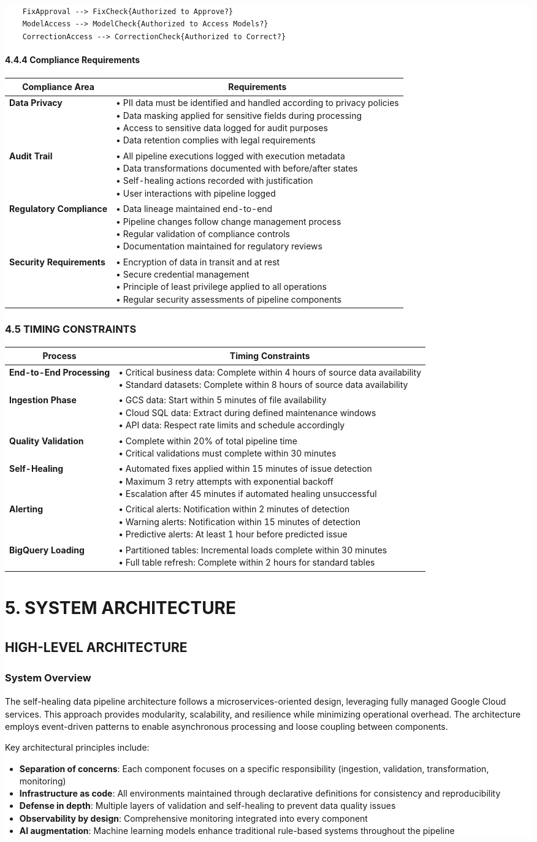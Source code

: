 ```mermaid
    FixApproval --> FixCheck{Authorized to Approve?}
    ModelAccess --> ModelCheck{Authorized to Access Models?}
    CorrectionAccess --> CorrectionCheck{Authorized to Correct?}
```

#### 4.4.4 Compliance Requirements

| Compliance Area | Requirements |
| --- | --- |
| **Data Privacy** | • PII data must be identified and handled according to privacy policies<br>• Data masking applied for sensitive fields during processing<br>• Access to sensitive data logged for audit purposes<br>• Data retention complies with legal requirements |
| **Audit Trail** | • All pipeline executions logged with execution metadata<br>• Data transformations documented with before/after states<br>• Self-healing actions recorded with justification<br>• User interactions with pipeline logged |
| **Regulatory Compliance** | • Data lineage maintained end-to-end<br>• Pipeline changes follow change management process<br>• Regular validation of compliance controls<br>• Documentation maintained for regulatory reviews |
| **Security Requirements** | • Encryption of data in transit and at rest<br>• Secure credential management<br>• Principle of least privilege applied to all operations<br>• Regular security assessments of pipeline components |

### 4.5 TIMING CONSTRAINTS

| Process | Timing Constraints |
| --- | --- |
| **End-to-End Processing** | • Critical business data: Complete within 4 hours of source data availability<br>• Standard datasets: Complete within 8 hours of source data availability |
| **Ingestion Phase** | • GCS data: Start within 5 minutes of file availability<br>• Cloud SQL data: Extract during defined maintenance windows<br>• API data: Respect rate limits and schedule accordingly |
| **Quality Validation** | • Complete within 20% of total pipeline time<br>• Critical validations must complete within 30 minutes |
| **Self-Healing** | • Automated fixes applied within 15 minutes of issue detection<br>• Maximum 3 retry attempts with exponential backoff<br>• Escalation after 45 minutes if automated healing unsuccessful |
| **Alerting** | • Critical alerts: Notification within 2 minutes of detection<br>• Warning alerts: Notification within 15 minutes of detection<br>• Predictive alerts: At least 1 hour before predicted issue |
| **BigQuery Loading** | • Partitioned tables: Incremental loads complete within 30 minutes<br>• Full table refresh: Complete within 2 hours for standard tables |

# 5. SYSTEM ARCHITECTURE

## HIGH-LEVEL ARCHITECTURE

### System Overview

The self-healing data pipeline architecture follows a microservices-oriented design, leveraging fully managed Google Cloud services. This approach provides modularity, scalability, and resilience while minimizing operational overhead. The architecture employs event-driven patterns to enable asynchronous processing and loose coupling between components.

Key architectural principles include:

- **Separation of concerns**: Each component focuses on a specific responsibility (ingestion, validation, transformation, monitoring)
- **Infrastructure as code**: All environments maintained through declarative definitions for consistency and reproducibility
- **Defense in depth**: Multiple layers of validation and self-healing to prevent data quality issues
- **Observability by design**: Comprehensive monitoring integrated into every component
- **AI augmentation**: Machine learning models enhance traditional rule-based systems throughout the pipeline
